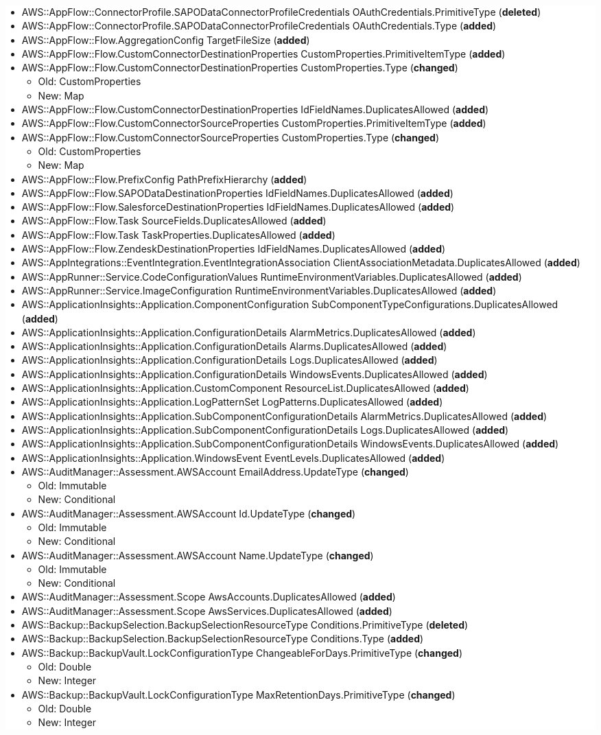 * AWS::AppFlow::ConnectorProfile.SAPODataConnectorProfileCredentials OAuthCredentials.PrimitiveType (__deleted__)
* AWS::AppFlow::ConnectorProfile.SAPODataConnectorProfileCredentials OAuthCredentials.Type (__added__)
* AWS::AppFlow::Flow.AggregationConfig TargetFileSize (__added__)
* AWS::AppFlow::Flow.CustomConnectorDestinationProperties CustomProperties.PrimitiveItemType (__added__)
* AWS::AppFlow::Flow.CustomConnectorDestinationProperties CustomProperties.Type (__changed__)
  * Old: CustomProperties
  * New: Map
* AWS::AppFlow::Flow.CustomConnectorDestinationProperties IdFieldNames.DuplicatesAllowed (__added__)
* AWS::AppFlow::Flow.CustomConnectorSourceProperties CustomProperties.PrimitiveItemType (__added__)
* AWS::AppFlow::Flow.CustomConnectorSourceProperties CustomProperties.Type (__changed__)
  * Old: CustomProperties
  * New: Map
* AWS::AppFlow::Flow.PrefixConfig PathPrefixHierarchy (__added__)
* AWS::AppFlow::Flow.SAPODataDestinationProperties IdFieldNames.DuplicatesAllowed (__added__)
* AWS::AppFlow::Flow.SalesforceDestinationProperties IdFieldNames.DuplicatesAllowed (__added__)
* AWS::AppFlow::Flow.Task SourceFields.DuplicatesAllowed (__added__)
* AWS::AppFlow::Flow.Task TaskProperties.DuplicatesAllowed (__added__)
* AWS::AppFlow::Flow.ZendeskDestinationProperties IdFieldNames.DuplicatesAllowed (__added__)
* AWS::AppIntegrations::EventIntegration.EventIntegrationAssociation ClientAssociationMetadata.DuplicatesAllowed (__added__)
* AWS::AppRunner::Service.CodeConfigurationValues RuntimeEnvironmentVariables.DuplicatesAllowed (__added__)
* AWS::AppRunner::Service.ImageConfiguration RuntimeEnvironmentVariables.DuplicatesAllowed (__added__)
* AWS::ApplicationInsights::Application.ComponentConfiguration SubComponentTypeConfigurations.DuplicatesAllowed (__added__)
* AWS::ApplicationInsights::Application.ConfigurationDetails AlarmMetrics.DuplicatesAllowed (__added__)
* AWS::ApplicationInsights::Application.ConfigurationDetails Alarms.DuplicatesAllowed (__added__)
* AWS::ApplicationInsights::Application.ConfigurationDetails Logs.DuplicatesAllowed (__added__)
* AWS::ApplicationInsights::Application.ConfigurationDetails WindowsEvents.DuplicatesAllowed (__added__)
* AWS::ApplicationInsights::Application.CustomComponent ResourceList.DuplicatesAllowed (__added__)
* AWS::ApplicationInsights::Application.LogPatternSet LogPatterns.DuplicatesAllowed (__added__)
* AWS::ApplicationInsights::Application.SubComponentConfigurationDetails AlarmMetrics.DuplicatesAllowed (__added__)
* AWS::ApplicationInsights::Application.SubComponentConfigurationDetails Logs.DuplicatesAllowed (__added__)
* AWS::ApplicationInsights::Application.SubComponentConfigurationDetails WindowsEvents.DuplicatesAllowed (__added__)
* AWS::ApplicationInsights::Application.WindowsEvent EventLevels.DuplicatesAllowed (__added__)
* AWS::AuditManager::Assessment.AWSAccount EmailAddress.UpdateType (__changed__)
  * Old: Immutable
  * New: Conditional
* AWS::AuditManager::Assessment.AWSAccount Id.UpdateType (__changed__)
  * Old: Immutable
  * New: Conditional
* AWS::AuditManager::Assessment.AWSAccount Name.UpdateType (__changed__)
  * Old: Immutable
  * New: Conditional
* AWS::AuditManager::Assessment.Scope AwsAccounts.DuplicatesAllowed (__added__)
* AWS::AuditManager::Assessment.Scope AwsServices.DuplicatesAllowed (__added__)
* AWS::Backup::BackupSelection.BackupSelectionResourceType Conditions.PrimitiveType (__deleted__)
* AWS::Backup::BackupSelection.BackupSelectionResourceType Conditions.Type (__added__)
* AWS::Backup::BackupVault.LockConfigurationType ChangeableForDays.PrimitiveType (__changed__)
  * Old: Double
  * New: Integer
* AWS::Backup::BackupVault.LockConfigurationType MaxRetentionDays.PrimitiveType (__changed__)
  * Old: Double
  * New: Integer